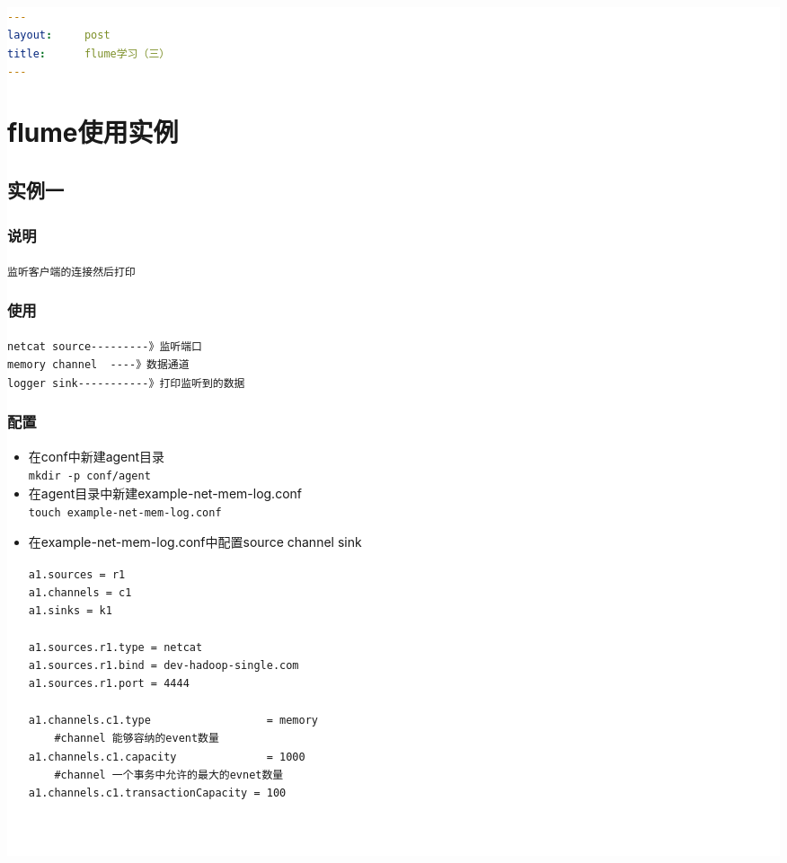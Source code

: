 ```yaml
---
layout:     post
title:      flume学习（三）
---
```

<div id="article_content" class="article_content clearfix csdn-tracking-statistics" data-pid="blog" data-mod="popu_307" data-dsm="post">
								            <div id="content_views" class="markdown_views prism-atom-one-dark">
							<!-- flowchart 箭头图标 勿删 -->
							<svg xmlns="http://www.w3.org/2000/svg" style="display: none;"><path stroke-linecap="round" d="M5,0 0,2.5 5,5z" id="raphael-marker-block" style="-webkit-tap-highlight-color: rgba(0, 0, 0, 0);"></path></svg>
							<h1 id="flume使用实例">flume使用实例</h1>



<h2 id="实例一">实例一</h2>



<h3 id="说明">说明</h3>

<pre><code>监听客户端的连接然后打印
</code></pre>



<h3 id="使用">使用</h3>

<pre><code>netcat source---------》监听端口
memory channel  ----》数据通道
logger sink-----------》打印监听到的数据
</code></pre>



<h3 id="配置">配置</h3>

<ul>
<li>在conf中新建agent目录 <br>
<code>mkdir -p conf/agent</code></li>
<li>在agent目录中新建example-net-mem-log.conf <br>
<code>touch example-net-mem-log.conf</code></li>
<li><p>在example-net-mem-log.conf中配置source channel sink</p>

<pre class="prettyprint"><code class=" hljs avrasm">a1<span class="hljs-preprocessor">.sources</span> = <span class="hljs-built_in">r1</span>
a1<span class="hljs-preprocessor">.channels</span> = c1 
a1<span class="hljs-preprocessor">.sinks</span> = k1

a1<span class="hljs-preprocessor">.sources</span><span class="hljs-preprocessor">.r</span>1<span class="hljs-preprocessor">.type</span> = netcat                              
a1<span class="hljs-preprocessor">.sources</span><span class="hljs-preprocessor">.r</span>1<span class="hljs-preprocessor">.bind</span> = dev-hadoop-single<span class="hljs-preprocessor">.com</span>               
a1<span class="hljs-preprocessor">.sources</span><span class="hljs-preprocessor">.r</span>1<span class="hljs-preprocessor">.port</span> = <span class="hljs-number">4444</span>

a1<span class="hljs-preprocessor">.channels</span><span class="hljs-preprocessor">.c</span>1<span class="hljs-preprocessor">.type</span>                  = memory
    <span class="hljs-preprocessor">#channel 能够容纳的event数量</span>
a1<span class="hljs-preprocessor">.channels</span><span class="hljs-preprocessor">.c</span>1<span class="hljs-preprocessor">.capacity</span>              = <span class="hljs-number">1000</span>
    <span class="hljs-preprocessor">#channel 一个事务中允许的最大的evnet数量</span>
a1<span class="hljs-preprocessor">.channels</span><span class="hljs-preprocessor">.c</span>1<span class="hljs-preprocessor">.transactionCapacity</span> = <span class="hljs-number">100</span>                 
